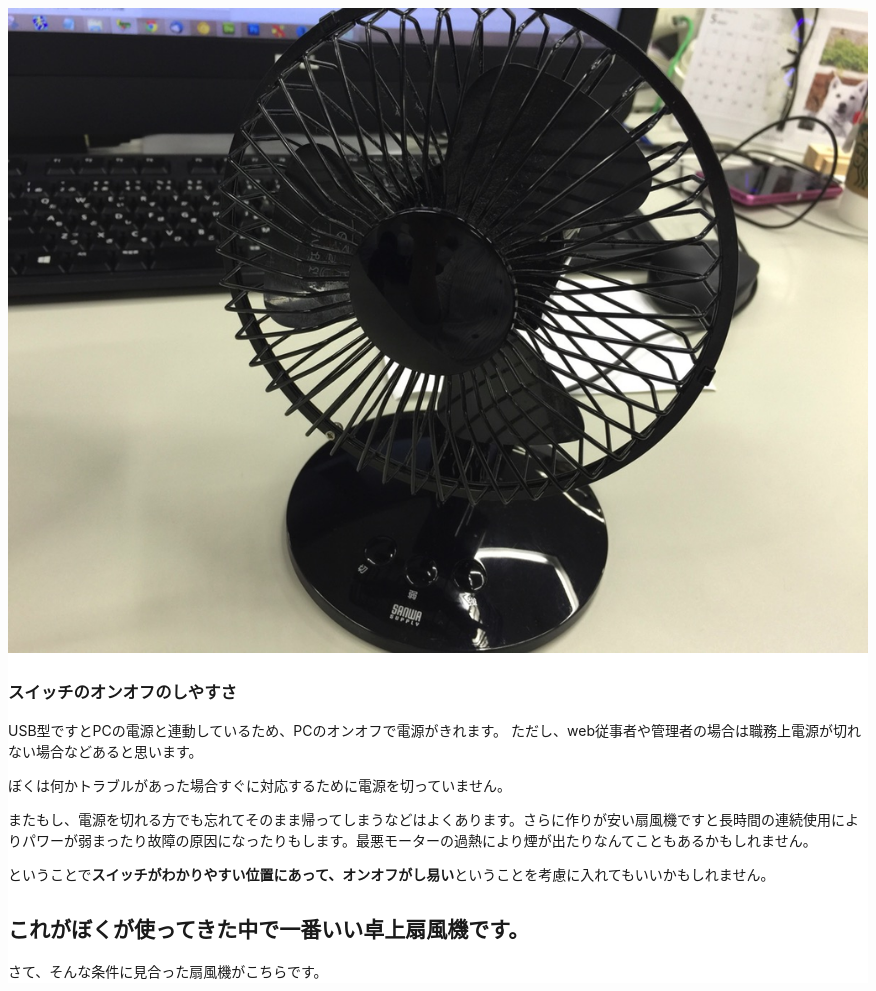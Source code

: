 ![](images/IIMG_1005.jpg)
<h3>スイッチのオンオフのしやすさ</h3>
USB型ですとPCの電源と連動しているため、PCのオンオフで電源がきれます。
ただし、web従事者や管理者の場合は職務上電源が切れない場合などあると思います。

ぼくは何かトラブルがあった場合すぐに対応するために電源を切っていません。

またもし、電源を切れる方でも忘れてそのまま帰ってしまうなどはよくあります。さらに作りが安い扇風機ですと長時間の連続使用によりパワーが弱まったり故障の原因になったりもします。最悪モーターの過熱により煙が出たりなんてこともあるかもしれません。

ということで<strong>スイッチがわかりやすい位置にあって、オンオフがし易い</strong>ということを考慮に入れてもいいかもしれません。
<h2>これがぼくが使ってきた中で一番いい卓上扇風機です。</h2>
さて、そんな条件に見合った扇風機がこちらです。
